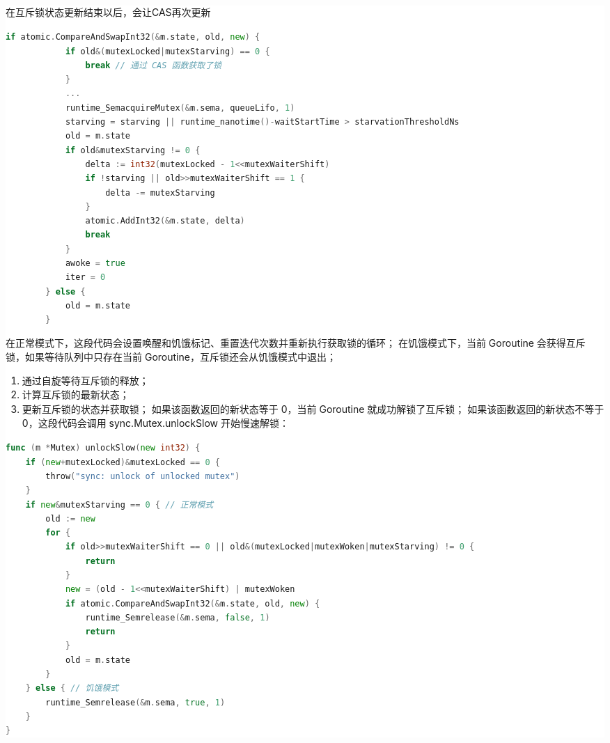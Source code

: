 在互斥锁状态更新结束以后，会让CAS再次更新
```go
if atomic.CompareAndSwapInt32(&m.state, old, new) {
            if old&(mutexLocked|mutexStarving) == 0 {
                break // 通过 CAS 函数获取了锁
            }
            ...
            runtime_SemacquireMutex(&m.sema, queueLifo, 1)
            starving = starving || runtime_nanotime()-waitStartTime > starvationThresholdNs
            old = m.state
            if old&mutexStarving != 0 {
                delta := int32(mutexLocked - 1<<mutexWaiterShift)
                if !starving || old>>mutexWaiterShift == 1 {
                    delta -= mutexStarving
                }
                atomic.AddInt32(&m.state, delta)
                break
            }
            awoke = true
            iter = 0
        } else {
            old = m.state
        }
```

在正常模式下，这段代码会设置唤醒和饥饿标记、重置迭代次数并重新执行获取锁的循环；
在饥饿模式下，当前 Goroutine 会获得互斥锁，如果等待队列中只存在当前 Goroutine，互斥锁还会从饥饿模式中退出；

1. 通过自旋等待互斥锁的释放；
2. 计算互斥锁的最新状态；
3. 更新互斥锁的状态并获取锁；
如果该函数返回的新状态等于 0，当前 Goroutine 就成功解锁了互斥锁；
如果该函数返回的新状态不等于 0，这段代码会调用 sync.Mutex.unlockSlow 开始慢速解锁：
```go
func (m *Mutex) unlockSlow(new int32) {
    if (new+mutexLocked)&mutexLocked == 0 {
        throw("sync: unlock of unlocked mutex")
    }
    if new&mutexStarving == 0 { // 正常模式
        old := new
        for {
            if old>>mutexWaiterShift == 0 || old&(mutexLocked|mutexWoken|mutexStarving) != 0 {
                return
            }
            new = (old - 1<<mutexWaiterShift) | mutexWoken
            if atomic.CompareAndSwapInt32(&m.state, old, new) {
                runtime_Semrelease(&m.sema, false, 1)
                return
            }
            old = m.state
        }
    } else { // 饥饿模式
        runtime_Semrelease(&m.sema, true, 1)
    }
}
```
